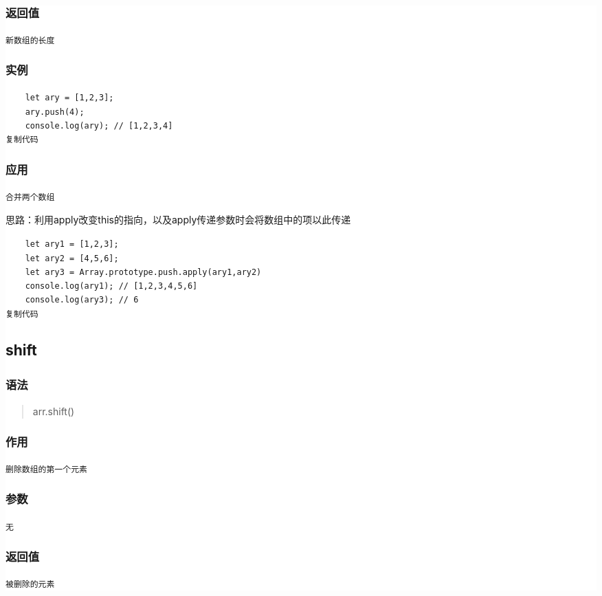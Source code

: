 ### 返回值

```
新数组的长度
```

### 实例

```
    let ary = [1,2,3];
    ary.push(4);
    console.log(ary); // [1,2,3,4]
复制代码
```

### 应用

```
合并两个数组
```

思路：利用apply改变this的指向，以及apply传递参数时会将数组中的项以此传递

```
    let ary1 = [1,2,3];
    let ary2 = [4,5,6];
    let ary3 = Array.prototype.push.apply(ary1,ary2)
    console.log(ary1); // [1,2,3,4,5,6]
    console.log(ary3); // 6
复制代码
```

## shift

### 语法

> arr.shift()

### 作用

```
删除数组的第一个元素
```

### 参数

```
无
```

### 返回值

```
被删除的元素
```

